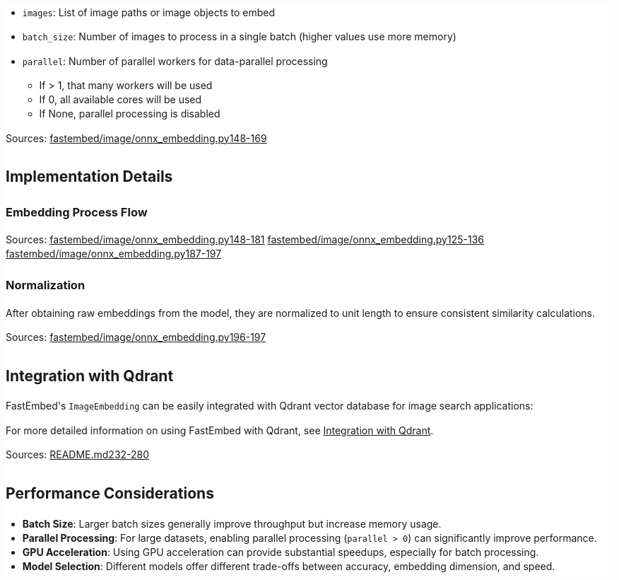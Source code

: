 - `images`: List of image paths or image objects to embed

- `batch_size`: Number of images to process in a single batch (higher values use more memory)

- `parallel`: Number of parallel workers for data-parallel processing

  - If > 1, that many workers will be used
  - If 0, all available cores will be used
  - If None, parallel processing is disabled

Sources: [fastembed/image/onnx\_embedding.py148-169](https://github.com/qdrant/fastembed/blob/b785640b/fastembed/image/onnx_embedding.py#L148-L169)

## Implementation Details

### Embedding Process Flow

```
```

Sources: [fastembed/image/onnx\_embedding.py148-181](https://github.com/qdrant/fastembed/blob/b785640b/fastembed/image/onnx_embedding.py#L148-L181) [fastembed/image/onnx\_embedding.py125-136](https://github.com/qdrant/fastembed/blob/b785640b/fastembed/image/onnx_embedding.py#L125-L136) [fastembed/image/onnx\_embedding.py187-197](https://github.com/qdrant/fastembed/blob/b785640b/fastembed/image/onnx_embedding.py#L187-L197)

### Normalization

After obtaining raw embeddings from the model, they are normalized to unit length to ensure consistent similarity calculations.

Sources: [fastembed/image/onnx\_embedding.py196-197](https://github.com/qdrant/fastembed/blob/b785640b/fastembed/image/onnx_embedding.py#L196-L197)

## Integration with Qdrant

FastEmbed's `ImageEmbedding` can be easily integrated with Qdrant vector database for image search applications:

```
```

For more detailed information on using FastEmbed with Qdrant, see [Integration with Qdrant](qdrant/fastembed/9-integration-with-qdrant.md).

Sources: [README.md232-280](https://github.com/qdrant/fastembed/blob/b785640b/README.md#L232-L280)

## Performance Considerations

- **Batch Size**: Larger batch sizes generally improve throughput but increase memory usage.
- **Parallel Processing**: For large datasets, enabling parallel processing (`parallel > 0`) can significantly improve performance.
- **GPU Acceleration**: Using GPU acceleration can provide substantial speedups, especially for batch processing.
- **Model Selection**: Different models offer different trade-offs between accuracy, embedding dimension, and speed.
